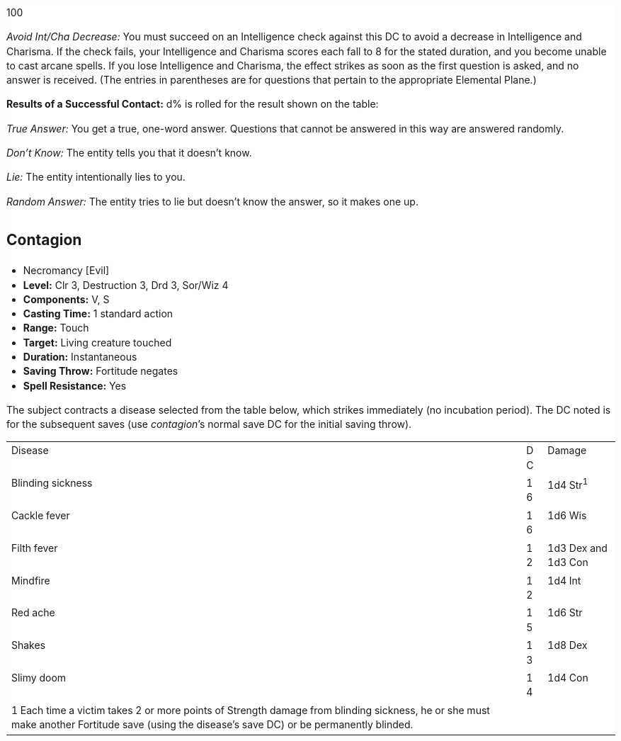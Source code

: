 <td>100</td>
</tr>
</tbody>
</table>

*Avoid Int/Cha Decrease:* You must succeed on an Intelligence check
against this DC to avoid a decrease in Intelligence and Charisma. If the
check fails, your Intelligence and Charisma scores each fall to 8 for
the stated duration, and you become unable to cast arcane spells. If you
lose Intelligence and Charisma, the effect strikes as soon as the first
question is asked, and no answer is received. (The entries in
parentheses are for questions that pertain to the appropriate Elemental
Plane.)

**Results of a Successful Contact:** d% is rolled for the result shown
on the table:

*True Answer:* You get a true, one-word answer. Questions that cannot be
answered in this way are answered randomly.

*Don’t Know:* The entity tells you that it doesn’t know.

*Lie:* The entity intentionally lies to you.

*Random Answer:* The entity tries to lie but doesn’t know the answer, so
it makes one up.

## Contagion

-   Necromancy \[Evil\]
-   **Level:** Clr 3, Destruction 3, Drd 3, Sor/Wiz 4
-   **Components:** V, S
-   **Casting Time:** 1 standard action
-   **Range:** Touch
-   **Target:** Living creature touched
-   **Duration:** Instantaneous
-   **Saving Throw:** Fortitude negates
-   **Spell Resistance:** Yes

The subject contracts a disease selected from the table below, which
strikes immediately (no incubation period). The DC noted is for the
subsequent saves (use *contagion*’s normal save DC for the initial
saving throw).

|                                                                                                                                                                                            |     |                     |
|--------------------------------------------------------------------------------------------------------------------------------------------------------------------------------------------|-----|---------------------|
| Disease                                                                                                                                                                                    | DC  | Damage              |
| Blinding sickness                                                                                                                                                                          | 16  | 1d4 Str<sup>1</sup> |
| Cackle fever                                                                                                                                                                               | 16  | 1d6 Wis             |
| Filth fever                                                                                                                                                                                | 12  | 1d3 Dex and 1d3 Con |
| Mindfire                                                                                                                                                                                   | 12  | 1d4 Int             |
| Red ache                                                                                                                                                                                   | 15  | 1d6 Str             |
| Shakes                                                                                                                                                                                     | 13  | 1d8 Dex             |
| Slimy doom                                                                                                                                                                                 | 14  | 1d4 Con             |
| 1 Each time a victim takes 2 or more points of Strength damage from blinding sickness, he or she must make another Fortitude save (using the disease’s save DC) or be permanently blinded. |     |                     |
